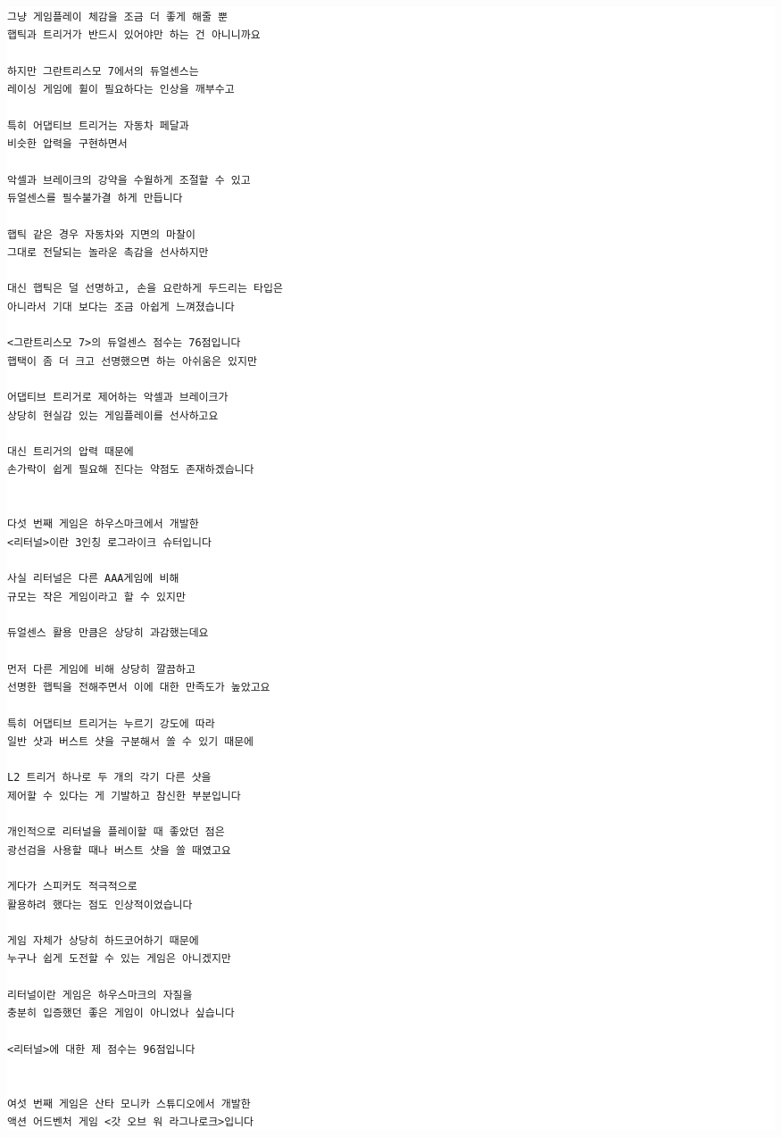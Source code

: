     그냥 게임플레이 체감을 조금 더 좋게 해줄 뿐
    햅틱과 트리거가 반드시 있어야만 하는 건 아니니까요
    
    하지만 그란트리스모 7에서의 듀얼센스는
    레이싱 게임에 휠이 필요하다는 인상을 깨부수고
    
    특히 어댑티브 트리거는 자동차 페달과
    비슷한 압력을 구현하면서
    
    악셀과 브레이크의 강약을 수월하게 조절할 수 있고
    듀얼센스를 필수불가결 하게 만듭니다
    
    햅틱 같은 경우 자동차와 지면의 마찰이
    그대로 전달되는 놀라운 촉감을 선사하지만
    
    대신 햅틱은 덜 선명하고, 손을 요란하게 두드리는 타입은
    아니라서 기대 보다는 조금 아쉽게 느껴졌습니다
    
    <그란트리스모 7>의 듀얼센스 점수는 76점입니다
    햅택이 좀 더 크고 선명했으면 하는 아쉬움은 있지만
    
    어댑티브 트리거로 제어하는 악셀과 브레이크가
    상당히 현실감 있는 게임플레이를 선사하고요
    
    대신 트리거의 압력 때문에
    손가락이 쉽게 필요해 진다는 약점도 존재하겠습니다
    
    
    다섯 번째 게임은 하우스마크에서 개발한
    <리터널>이란 3인칭 로그라이크 슈터입니다
    
    사실 리터널은 다른 AAA게임에 비해
    규모는 작은 게임이라고 할 수 있지만
    
    듀얼센스 활용 만큼은 상당히 과감했는데요
    
    먼저 다른 게임에 비해 상당히 깔끔하고
    선명한 햅틱을 전해주면서 이에 대한 만족도가 높았고요
    
    특히 어댑티브 트리거는 누르기 강도에 따라
    일반 샷과 버스트 샷을 구분해서 쏠 수 있기 때문에
    
    L2 트리거 하나로 두 개의 각기 다른 샷을
    제어할 수 있다는 게 기발하고 참신한 부분입니다
    
    개인적으로 리터널을 플레이할 때 좋았던 점은
    광선검을 사용할 때나 버스트 샷을 쏠 때였고요
    
    게다가 스피커도 적극적으로
    활용하려 했다는 점도 인상적이었습니다
    
    게임 자체가 상당히 하드코어하기 때문에
    누구나 쉽게 도전할 수 있는 게임은 아니겠지만
    
    리터널이란 게임은 하우스마크의 자질을
    충분히 입증했던 좋은 게임이 아니었나 싶습니다
    
    <리터널>에 대한 제 점수는 96점입니다
    
    
    여섯 번째 게임은 산타 모니카 스튜디오에서 개발한
    액션 어드벤처 게임 <갓 오브 워 라그나로크>입니다
    